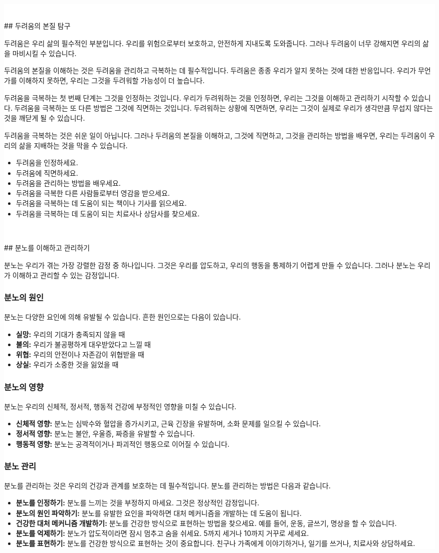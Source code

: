 <p>&nbsp;</p>
## 두려움의 본질 탐구

두려움은 우리 삶의 필수적인 부분입니다. 우리를 위험으로부터 보호하고, 안전하게 지내도록 도와줍니다. 그러나 두려움이 너무 강해지면 우리의 삶을 마비시킬 수 있습니다.

두려움의 본질을 이해하는 것은 두려움을 관리하고 극복하는 데 필수적입니다. 두려움은 종종 우리가 알지 못하는 것에 대한 반응입니다. 우리가 무언가를 이해하지 못하면, 우리는 그것을 두려워할 가능성이 더 높습니다.

두려움을 극복하는 첫 번째 단계는 그것을 인정하는 것입니다. 우리가 두려워하는 것을 인정하면, 우리는 그것을 이해하고 관리하기 시작할 수 있습니다. 두려움을 극복하는 또 다른 방법은 그것에 직면하는 것입니다. 두려워하는 상황에 직면하면, 우리는 그것이 실제로 우리가 생각만큼 무섭지 않다는 것을 깨닫게 될 수 있습니다.

두려움을 극복하는 것은 쉬운 일이 아닙니다. 그러나 두려움의 본질을 이해하고, 그것에 직면하고, 그것을 관리하는 방법을 배우면, 우리는 두려움이 우리의 삶을 지배하는 것을 막을 수 있습니다.



- 두려움을 인정하세요.
- 두려움에 직면하세요.
- 두려움을 관리하는 방법을 배우세요.
- 두려움을 극복한 다른 사람들로부터 영감을 받으세요.
- 두려움을 극복하는 데 도움이 되는 책이나 기사를 읽으세요.
- 두려움을 극복하는 데 도움이 되는 치료사나 상담사를 찾으세요.

<p>&nbsp;</p>
## 분노를 이해하고 관리하기

분노는 우리가 겪는 가장 강렬한 감정 중 하나입니다. 그것은 우리를 압도하고, 우리의 행동을 통제하기 어렵게 만들 수 있습니다. 그러나 분노는 우리가 이해하고 관리할 수 있는 감정입니다.

### 분노의 원인

분노는 다양한 요인에 의해 유발될 수 있습니다. 흔한 원인으로는 다음이 있습니다.

- **실망:** 우리의 기대가 충족되지 않을 때
- **불의:** 우리가 불공평하게 대우받았다고 느낄 때
- **위협:** 우리의 안전이나 자존감이 위협받을 때
- **상실:** 우리가 소중한 것을 잃었을 때

### 분노의 영향

분노는 우리의 신체적, 정서적, 행동적 건강에 부정적인 영향을 미칠 수 있습니다.

- **신체적 영향:** 분노는 심박수와 혈압을 증가시키고, 근육 긴장을 유발하며, 소화 문제를 일으킬 수 있습니다.
- **정서적 영향:** 분노는 불안, 우울증, 짜증을 유발할 수 있습니다.
- **행동적 영향:** 분노는 공격적이거나 파괴적인 행동으로 이어질 수 있습니다.

### 분노 관리

분노를 관리하는 것은 우리의 건강과 관계를 보호하는 데 필수적입니다. 분노를 관리하는 방법은 다음과 같습니다.

- **분노를 인정하기:** 분노를 느끼는 것을 부정하지 마세요. 그것은 정상적인 감정입니다.
- **분노의 원인 파악하기:** 분노를 유발한 요인을 파악하면 대처 메커니즘을 개발하는 데 도움이 됩니다.
- **건강한 대처 메커니즘 개발하기:** 분노를 건강한 방식으로 표현하는 방법을 찾으세요. 예를 들어, 운동, 글쓰기, 명상을 할 수 있습니다.
- **분노를 억제하기:** 분노가 압도적이라면 잠시 멈추고 숨을 쉬세요. 5까지 세거나 10까지 거꾸로 세세요.
- **분노를 표현하기:** 분노를 건강한 방식으로 표현하는 것이 중요합니다. 친구나 가족에게 이야기하거나, 일기를 쓰거나, 치료사와 상담하세요.
